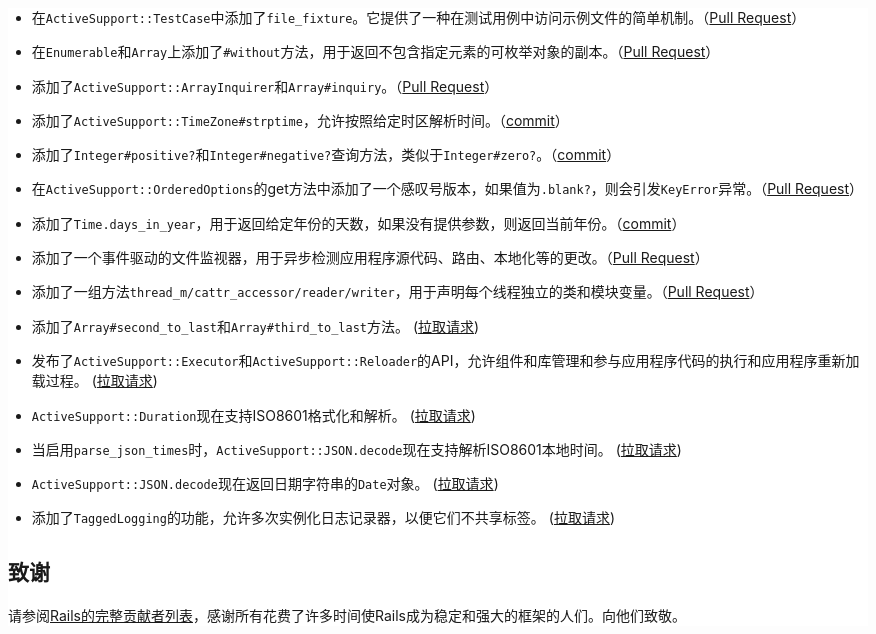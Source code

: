 *   在`ActiveSupport::TestCase`中添加了`file_fixture`。它提供了一种在测试用例中访问示例文件的简单机制。（[Pull Request](https://github.com/rails/rails/pull/18658)）

*   在`Enumerable`和`Array`上添加了`#without`方法，用于返回不包含指定元素的可枚举对象的副本。（[Pull Request](https://github.com/rails/rails/pull/19157)）

*   添加了`ActiveSupport::ArrayInquirer`和`Array#inquiry`。（[Pull Request](https://github.com/rails/rails/pull/18939)）

*   添加了`ActiveSupport::TimeZone#strptime`，允许按照给定时区解析时间。（[commit](https://github.com/rails/rails/commit/a5e507fa0b8180c3d97458a9b86c195e9857d8f6)）

*   添加了`Integer#positive?`和`Integer#negative?`查询方法，类似于`Integer#zero?`。（[commit](https://github.com/rails/rails/commit/e54277a45da3c86fecdfa930663d7692fd083daa)）

*   在`ActiveSupport::OrderedOptions`的get方法中添加了一个感叹号版本，如果值为`.blank?`，则会引发`KeyError`异常。（[Pull Request](https://github.com/rails/rails/pull/20208)）

*   添加了`Time.days_in_year`，用于返回给定年份的天数，如果没有提供参数，则返回当前年份。（[commit](https://github.com/rails/rails/commit/2f4f4d2cf1e4c5a442459fc250daf66186d110fa)）

*   添加了一个事件驱动的文件监视器，用于异步检测应用程序源代码、路由、本地化等的更改。（[Pull Request](https://github.com/rails/rails/pull/22254)）

*   添加了一组方法`thread_m/cattr_accessor/reader/writer`，用于声明每个线程独立的类和模块变量。（[Pull Request](https://github.com/rails/rails/pull/22630)）
*   添加了`Array#second_to_last`和`Array#third_to_last`方法。
    ([拉取请求](https://github.com/rails/rails/pull/23583))

*   发布了`ActiveSupport::Executor`和`ActiveSupport::Reloader`的API，允许组件和库管理和参与应用程序代码的执行和应用程序重新加载过程。
    ([拉取请求](https://github.com/rails/rails/pull/23807))

*   `ActiveSupport::Duration`现在支持ISO8601格式化和解析。
    ([拉取请求](https://github.com/rails/rails/pull/16917))

*   当启用`parse_json_times`时，`ActiveSupport::JSON.decode`现在支持解析ISO8601本地时间。
    ([拉取请求](https://github.com/rails/rails/pull/23011))

*   `ActiveSupport::JSON.decode`现在返回日期字符串的`Date`对象。
    ([拉取请求](https://github.com/rails/rails/pull/23011))

*   添加了`TaggedLogging`的功能，允许多次实例化日志记录器，以便它们不共享标签。
    ([拉取请求](https://github.com/rails/rails/pull/9065))

致谢
-------

请参阅[Rails的完整贡献者列表](https://contributors.rubyonrails.org/)，感谢所有花费了许多时间使Rails成为稳定和强大的框架的人们。向他们致敬。

[railties]:       https://github.com/rails/rails/blob/5-0-stable/railties/CHANGELOG.md
[action-pack]:    https://github.com/rails/rails/blob/5-0-stable/actionpack/CHANGELOG.md
[action-view]:    https://github.com/rails/rails/blob/5-0-stable/actionview/CHANGELOG.md
[action-mailer]:  https://github.com/rails/rails/blob/5-0-stable/actionmailer/CHANGELOG.md
[action-cable]:   https://github.com/rails/rails/blob/5-0-stable/actioncable/CHANGELOG.md
[active-record]:  https://github.com/rails/rails/blob/5-0-stable/activerecord/CHANGELOG.md
[active-model]:   https://github.com/rails/rails/blob/5-0-stable/activemodel/CHANGELOG.md
[active-job]:     https://github.com/rails/rails/blob/5-0-stable/activejob/CHANGELOG.md
[active-support]: https://github.com/rails/rails/blob/5-0-stable/activesupport/CHANGELOG.md
